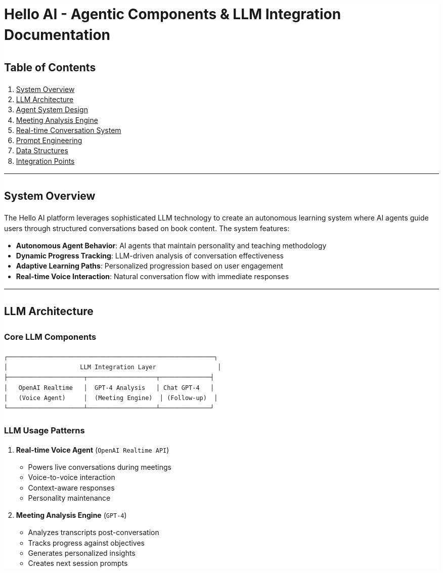 # Hello AI - Agentic Components & LLM Integration Documentation

## Table of Contents
1. [System Overview](#system-overview)
2. [LLM Architecture](#llm-architecture)
3. [Agent System Design](#agent-system-design)
4. [Meeting Analysis Engine](#meeting-analysis-engine)
5. [Real-time Conversation System](#real-time-conversation-system)
6. [Prompt Engineering](#prompt-engineering)
7. [Data Structures](#data-structures)
8. [Integration Points](#integration-points)

---

## System Overview

The Hello AI platform leverages sophisticated LLM technology to create an autonomous learning system where AI agents guide users through structured conversations based on book content. The system features:

- **Autonomous Agent Behavior**: AI agents that maintain personality and teaching methodology
- **Dynamic Progress Tracking**: LLM-driven analysis of conversation effectiveness
- **Adaptive Learning Paths**: Personalized progression based on user engagement
- **Real-time Voice Interaction**: Natural conversation flow with immediate responses

---

## LLM Architecture

### Core LLM Components

```
┌─────────────────────────────────────────────────────────┐
│                    LLM Integration Layer                 │
├─────────────────────┬───────────────────┬──────────────┤
│   OpenAI Realtime   │  GPT-4 Analysis   │ Chat GPT-4   │
│   (Voice Agent)     │  (Meeting Engine)  │ (Follow-up)  │
└─────────────────────┴───────────────────┴──────────────┘
```

### LLM Usage Patterns

1. **Real-time Voice Agent** (`OpenAI Realtime API`)
   - Powers live conversations during meetings
   - Voice-to-voice interaction
   - Context-aware responses
   - Personality maintenance

2. **Meeting Analysis Engine** (`GPT-4`)
   - Analyzes transcripts post-conversation
   - Tracks progress against objectives
   - Generates personalized insights
   - Creates next session prompts
